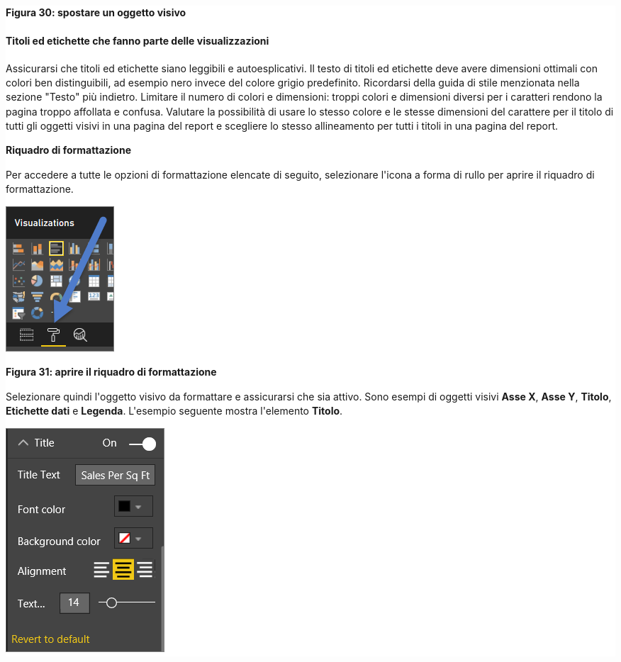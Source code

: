 **Figura 30: spostare un oggetto visivo**

#### <a name="titles-and-labels-that-are-part-of-the-visualizations"></a>Titoli ed etichette che fanno parte delle visualizzazioni
Assicurarsi che titoli ed etichette siano leggibili e autoesplicativi. Il testo di titoli ed etichette deve avere dimensioni ottimali con colori ben distinguibili, ad esempio nero invece del colore grigio predefinito. Ricordarsi della guida di stile menzionata nella sezione "Testo" più indietro. Limitare il numero di colori e dimensioni: troppi colori e dimensioni diversi per i caratteri rendono la pagina troppo affollata e confusa.  Valutare la possibilità di usare lo stesso colore e le stesse dimensioni del carattere per il titolo di tutti gli oggetti visivi in una pagina del report e scegliere lo stesso allineamento per tutti i titoli in una pagina del report.  

**Riquadro di formattazione**

Per accedere a tutte le opzioni di formattazione elencate di seguito, selezionare l'icona a forma di rullo per aprire il riquadro di formattazione.

![](media/power-bi-visualization-best-practices/power-bi-paintbrush.png)

**Figura 31: aprire il riquadro di formattazione**

Selezionare quindi l'oggetto visivo da formattare e assicurarsi che sia attivo. Sono esempi di oggetti visivi **Asse X**, **Asse Y**, **Titolo**, **Etichette dati** e **Legenda**. L'esempio seguente mostra l'elemento **Titolo**.

![](media/power-bi-visualization-best-practices/power-bi-title-formatting.png)

